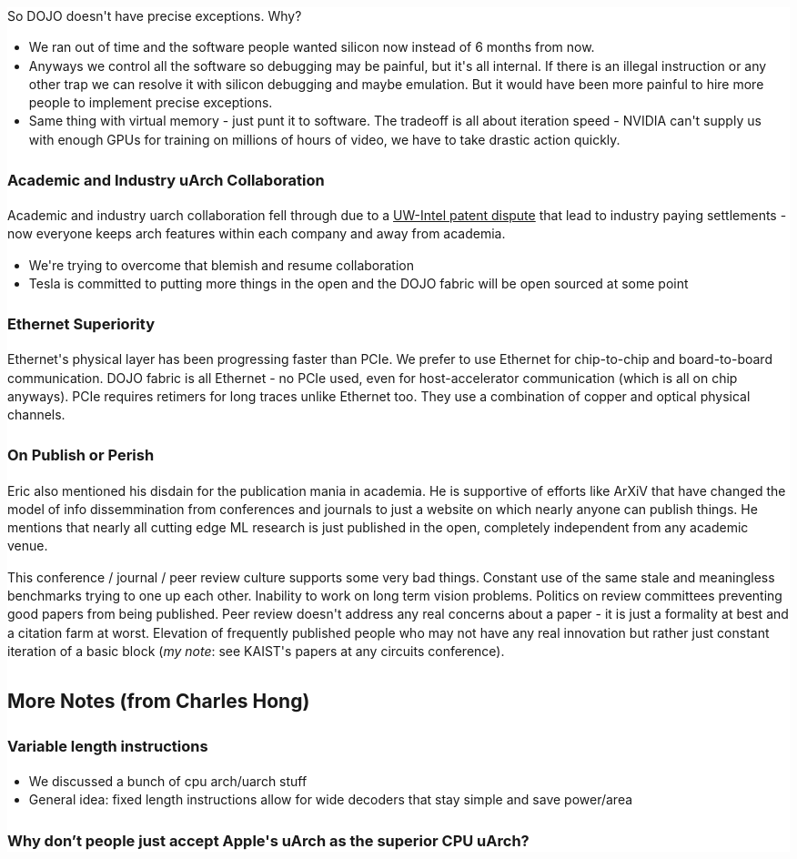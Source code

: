 So DOJO doesn't have precise exceptions. Why?

- We ran out of time and the software people wanted silicon now instead of 6 months from now.
- Anyways we control all the software so debugging may be painful, but it's all internal. If there is an illegal instruction or any other trap we can resolve it with silicon debugging and maybe emulation. But it would have been more painful to hire more people to implement precise exceptions.
- Same thing with virtual memory - just punt it to software. The tradeoff is all about iteration speed - NVIDIA can't supply us with enough GPUs for training on millions of hours of video, we have to take drastic action quickly.

### Academic and Industry uArch Collaboration

Academic and industry uarch collaboration fell through due to a [UW-Intel patent dispute](https://www.manufacturing.net/industry40/news/13073644/intel-uwmadison-settle-patent-lawsuit) that lead to industry paying settlements - now everyone keeps arch features within each company and away from academia.

- We're trying to overcome that blemish and resume collaboration
- Tesla is committed to putting more things in the open and the DOJO fabric will be open sourced at some point

### Ethernet Superiority

Ethernet's physical layer has been progressing faster than PCIe. We prefer to use Ethernet for chip-to-chip and board-to-board communication. DOJO fabric is all Ethernet - no PCIe used, even for host-accelerator communication (which is all on chip anyways). PCIe requires retimers for long traces unlike Ethernet too. They use a combination of copper and optical physical channels.

### On Publish or Perish

Eric also mentioned his disdain for the publication mania in academia. He is supportive of efforts like ArXiV that have changed the model of info dissemmination from conferences and journals to just a website on which nearly anyone can publish things. He mentions that nearly all cutting edge ML research is just published in the open, completely independent from any academic venue.

This conference / journal / peer review culture supports some very bad things. Constant use of the same stale and meaningless benchmarks trying to one up each other. Inability to work on long term vision problems. Politics on review committees preventing good papers from being published. Peer review doesn't address any real concerns about a paper - it is just a formality at best and a citation farm at worst. Elevation of frequently published people who may not have any real innovation but rather just constant iteration of a basic block (*my note*: see KAIST's papers at any circuits conference).

## More Notes (from Charles Hong)

### Variable length instructions

- We discussed a bunch of cpu arch/uarch stuff
- General idea: fixed length instructions allow for wide decoders that stay simple and save power/area

### Why don’t people just accept Apple's uArch as the superior CPU uArch?
